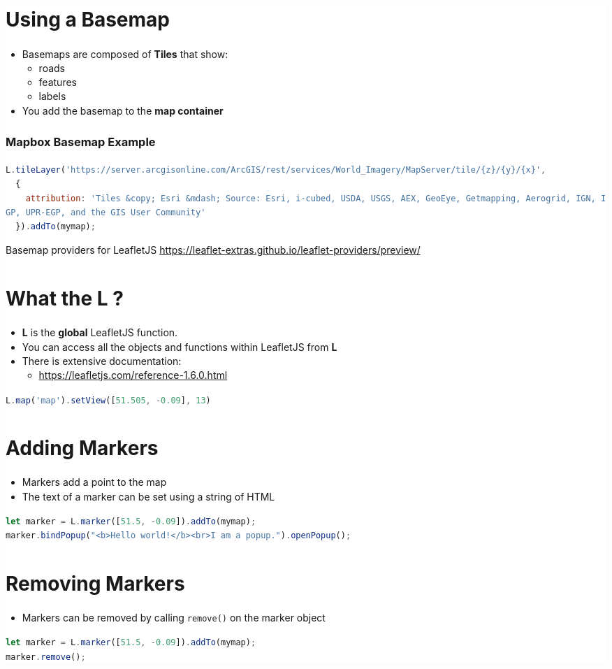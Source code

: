 # Using a Basemap

* Basemaps are composed of **Tiles** that show:
  - roads
  - features
  - labels
* You add the basemap to the **map container**

### Mapbox Basemap Example

```js
L.tileLayer('https://server.arcgisonline.com/ArcGIS/rest/services/World_Imagery/MapServer/tile/{z}/{y}/{x}',
  {
    attribution: 'Tiles &copy; Esri &mdash; Source: Esri, i-cubed, USDA, USGS, AEX, GeoEye, Getmapping, Aerogrid, IGN, IGP, UPR-EGP, and the GIS User Community'
  }).addTo(mymap);
```

Basemap providers for LeafletJS
<https://leaflet-extras.github.io/leaflet-providers/preview/>

# What the L ?

* **L** is the **global** LeafletJS function.
* You can access all the objects and functions within LeafletJS from **L**
* There is extensive documentation:
  * <https://leafletjs.com/reference-1.6.0.html>

```js
L.map('map').setView([51.505, -0.09], 13)
```

# Adding Markers

* Markers add a point to the map
* The text of a marker can be set using a string of HTML

```js
let marker = L.marker([51.5, -0.09]).addTo(mymap);
marker.bindPopup("<b>Hello world!</b><br>I am a popup.").openPopup();
```

# Removing Markers

* Markers can be removed by calling `remove()` on the marker object

```js
let marker = L.marker([51.5, -0.09]).addTo(mymap);
marker.remove();
```

